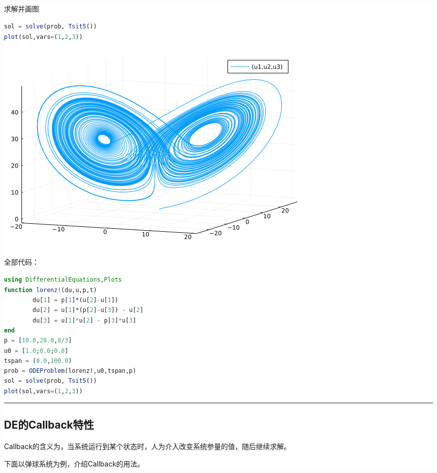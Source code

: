
求解并画图

```julia
sol = solve(prob, Tsit5())
plot(sol,vars=(1,2,3))
```

![图 4](/assets/image/04Modeling/DE_intro-17_17_29.png)  


全部代码：

```julia
using DifferentialEquations,Plots
function lorenz!(du,u,p,t)
        du[1] = p[1]*(u[2]-u[1])
        du[2] = u[1]*(p[2]-u[3]) - u[2]
        du[3] = u[1]*u[2] - p[3]*u[3]
end
p = [10.0,28.0,8/3]
u0 = [1.0;0.0;0.0]
tspan = (0.0,100.0)
prob = ODEProblem(lorenz!,u0,tspan,p)
sol = solve(prob, Tsit5())
plot(sol,vars=(1,2,3))
```

---

## DE的Callback特性

Callback的含义为，当系统运行到某个状态时，人为介入改变系统参量的值，随后继续求解。

下面以弹球系统为例，介绍Callback的用法。
